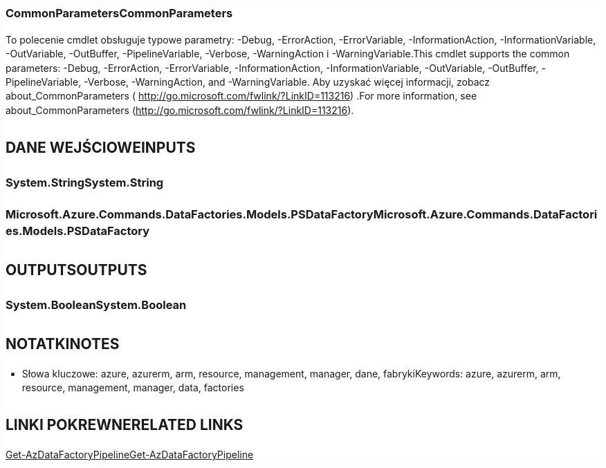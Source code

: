 ### <span data-ttu-id="1f57a-133">CommonParameters</span><span class="sxs-lookup"><span data-stu-id="1f57a-133">CommonParameters</span></span>
<span data-ttu-id="1f57a-134">To polecenie cmdlet obsługuje typowe parametry: -Debug, -ErrorAction, -ErrorVariable, -InformationAction, -InformationVariable, -OutVariable, -OutBuffer, -PipelineVariable, -Verbose, -WarningAction i -WarningVariable.</span><span class="sxs-lookup"><span data-stu-id="1f57a-134">This cmdlet supports the common parameters: -Debug, -ErrorAction, -ErrorVariable, -InformationAction, -InformationVariable, -OutVariable, -OutBuffer, -PipelineVariable, -Verbose, -WarningAction, and -WarningVariable.</span></span> <span data-ttu-id="1f57a-135">Aby uzyskać więcej informacji, zobacz about_CommonParameters ( http://go.microsoft.com/fwlink/?LinkID=113216) .</span><span class="sxs-lookup"><span data-stu-id="1f57a-135">For more information, see about_CommonParameters (http://go.microsoft.com/fwlink/?LinkID=113216).</span></span>

## <span data-ttu-id="1f57a-136">DANE WEJŚCIOWE</span><span class="sxs-lookup"><span data-stu-id="1f57a-136">INPUTS</span></span>

### <span data-ttu-id="1f57a-137">System.String</span><span class="sxs-lookup"><span data-stu-id="1f57a-137">System.String</span></span>

### <span data-ttu-id="1f57a-138">Microsoft.Azure.Commands.DataFactories.Models.PSDataFactory</span><span class="sxs-lookup"><span data-stu-id="1f57a-138">Microsoft.Azure.Commands.DataFactories.Models.PSDataFactory</span></span>

## <span data-ttu-id="1f57a-139">OUTPUTS</span><span class="sxs-lookup"><span data-stu-id="1f57a-139">OUTPUTS</span></span>

### <span data-ttu-id="1f57a-140">System.Boolean</span><span class="sxs-lookup"><span data-stu-id="1f57a-140">System.Boolean</span></span>

## <span data-ttu-id="1f57a-141">NOTATKI</span><span class="sxs-lookup"><span data-stu-id="1f57a-141">NOTES</span></span>
* <span data-ttu-id="1f57a-142">Słowa kluczowe: azure, azurerm, arm, resource, management, manager, dane, fabryki</span><span class="sxs-lookup"><span data-stu-id="1f57a-142">Keywords: azure, azurerm, arm, resource, management, manager, data, factories</span></span>

## <span data-ttu-id="1f57a-143">LINKI POKREWNE</span><span class="sxs-lookup"><span data-stu-id="1f57a-143">RELATED LINKS</span></span>

[<span data-ttu-id="1f57a-144">Get-AzDataFactoryPipeline</span><span class="sxs-lookup"><span data-stu-id="1f57a-144">Get-AzDataFactoryPipeline</span></span>](./Get-AzDataFactoryPipeline.md)
